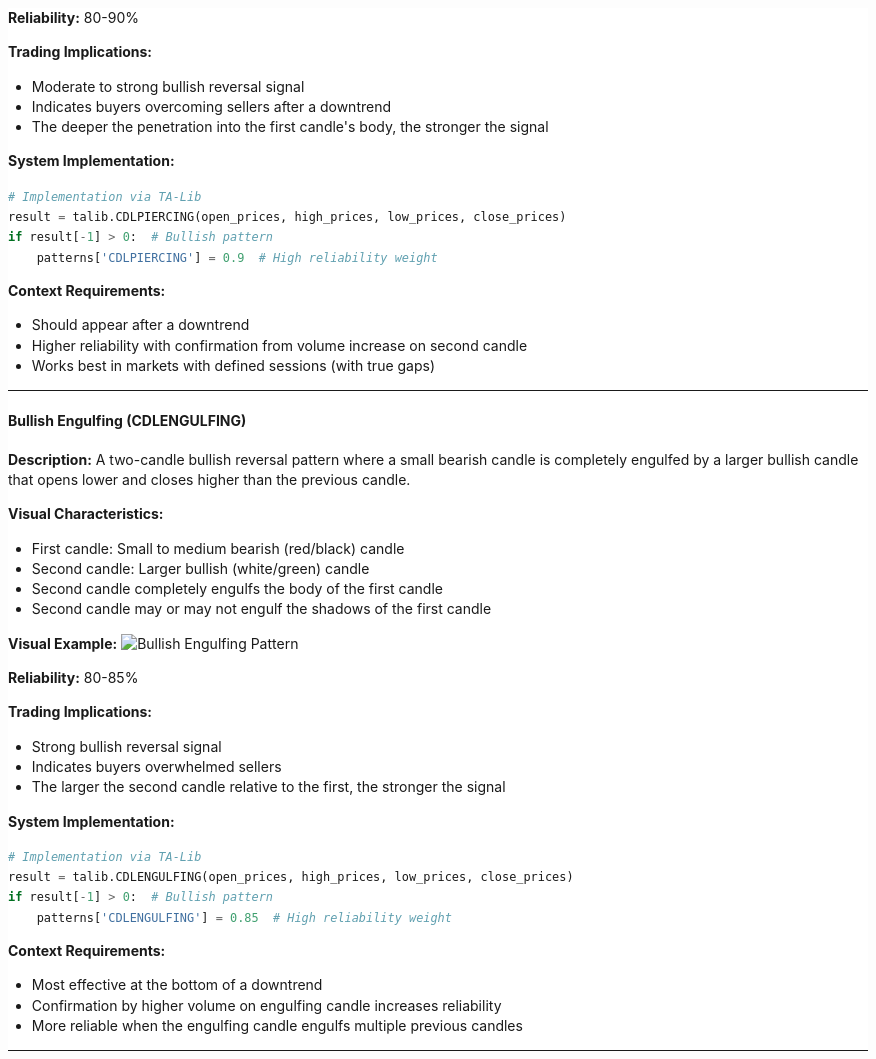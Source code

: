 **Reliability:** 80-90%

**Trading Implications:**
- Moderate to strong bullish reversal signal
- Indicates buyers overcoming sellers after a downtrend
- The deeper the penetration into the first candle's body, the stronger the signal

**System Implementation:**
```python
# Implementation via TA-Lib
result = talib.CDLPIERCING(open_prices, high_prices, low_prices, close_prices)
if result[-1] > 0:  # Bullish pattern
    patterns['CDLPIERCING'] = 0.9  # High reliability weight
```

**Context Requirements:**
- Should appear after a downtrend
- Higher reliability with confirmation from volume increase on second candle
- Works best in markets with defined sessions (with true gaps)

---

#### Bullish Engulfing (CDLENGULFING)
**Description:** A two-candle bullish reversal pattern where a small bearish candle is completely engulfed by a larger bullish candle that opens lower and closes higher than the previous candle.

**Visual Characteristics:**
- First candle: Small to medium bearish (red/black) candle
- Second candle: Larger bullish (white/green) candle
- Second candle completely engulfs the body of the first candle
- Second candle may or may not engulf the shadows of the first candle

**Visual Example:**
![Bullish Engulfing Pattern](/home/sashankhravi/Documents/stock_rl_agent_nifty_50/docs/images/patterns/bullish_engulfing.png)

**Reliability:** 80-85%

**Trading Implications:**
- Strong bullish reversal signal
- Indicates buyers overwhelmed sellers
- The larger the second candle relative to the first, the stronger the signal

**System Implementation:**
```python
# Implementation via TA-Lib
result = talib.CDLENGULFING(open_prices, high_prices, low_prices, close_prices)
if result[-1] > 0:  # Bullish pattern
    patterns['CDLENGULFING'] = 0.85  # High reliability weight
```

**Context Requirements:**
- Most effective at the bottom of a downtrend
- Confirmation by higher volume on engulfing candle increases reliability
- More reliable when the engulfing candle engulfs multiple previous candles

---
